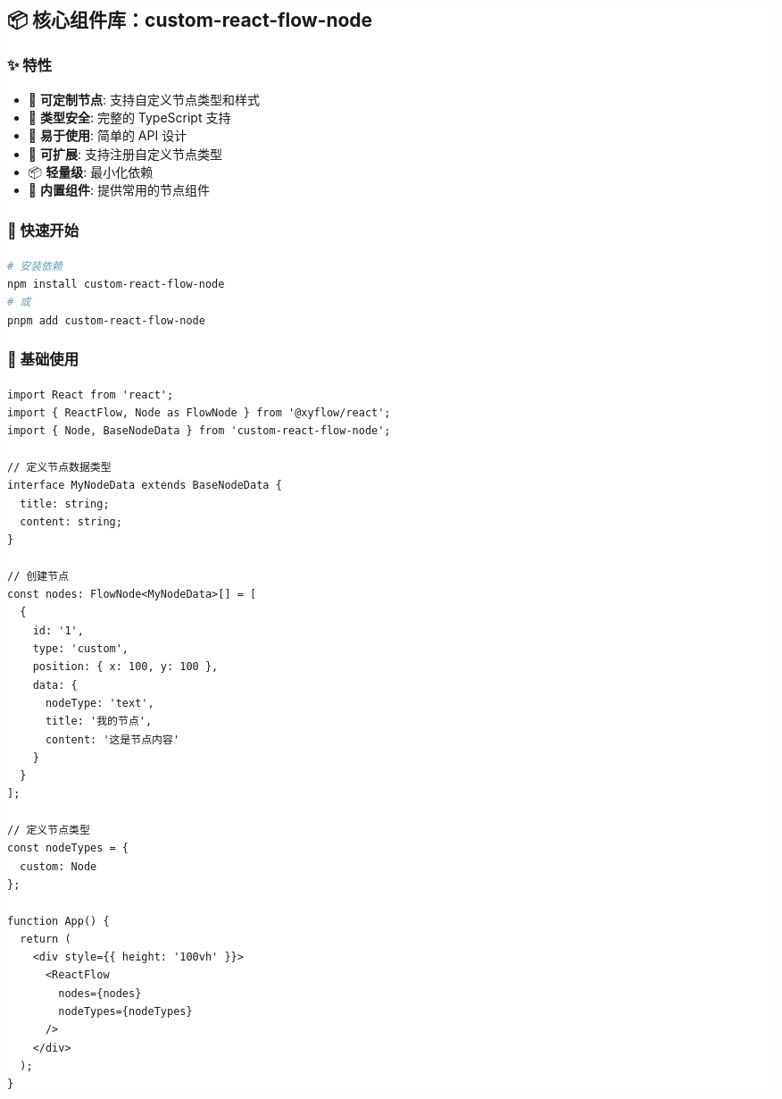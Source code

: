 ## 📦 核心组件库：custom-react-flow-node

### ✨ 特性

- 🎨 **可定制节点**: 支持自定义节点类型和样式
- 🔧 **类型安全**: 完整的 TypeScript 支持
- 🎯 **易于使用**: 简单的 API 设计
- 🔌 **可扩展**: 支持注册自定义节点类型
- 📦 **轻量级**: 最小化依赖
- 🎪 **内置组件**: 提供常用的节点组件

### 🚀 快速开始

```bash
# 安装依赖
npm install custom-react-flow-node
# 或
pnpm add custom-react-flow-node
```

### 📝 基础使用

```tsx
import React from 'react';
import { ReactFlow, Node as FlowNode } from '@xyflow/react';
import { Node, BaseNodeData } from 'custom-react-flow-node';

// 定义节点数据类型
interface MyNodeData extends BaseNodeData {
  title: string;
  content: string;
}

// 创建节点
const nodes: FlowNode<MyNodeData>[] = [
  {
    id: '1',
    type: 'custom',
    position: { x: 100, y: 100 },
    data: {
      nodeType: 'text',
      title: '我的节点',
      content: '这是节点内容'
    }
  }
];

// 定义节点类型
const nodeTypes = {
  custom: Node
};

function App() {
  return (
    <div style={{ height: '100vh' }}>
      <ReactFlow
        nodes={nodes}
        nodeTypes={nodeTypes}
      />
    </div>
  );
}
```
